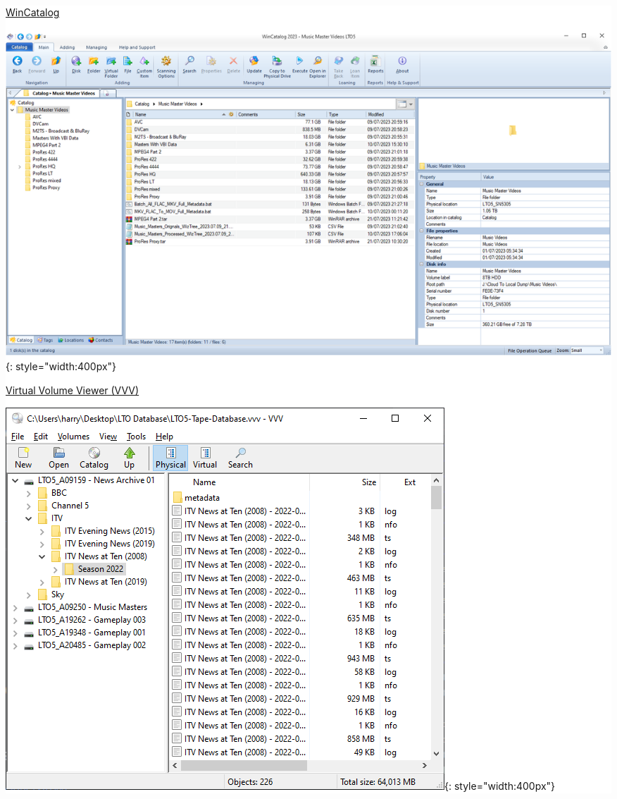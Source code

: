 [WinCatalog](https://www.wincatalog.com/)

![](assets/lto-wiki/software/WinCatalog.png){: style="width:400px"}

[Virtual Volume Viewer (VVV)](https://www.fsoft.it/VVV/)

![](assets/lto-wiki/software/Virtual_Volumes_View.png){: style="width:400px"}
